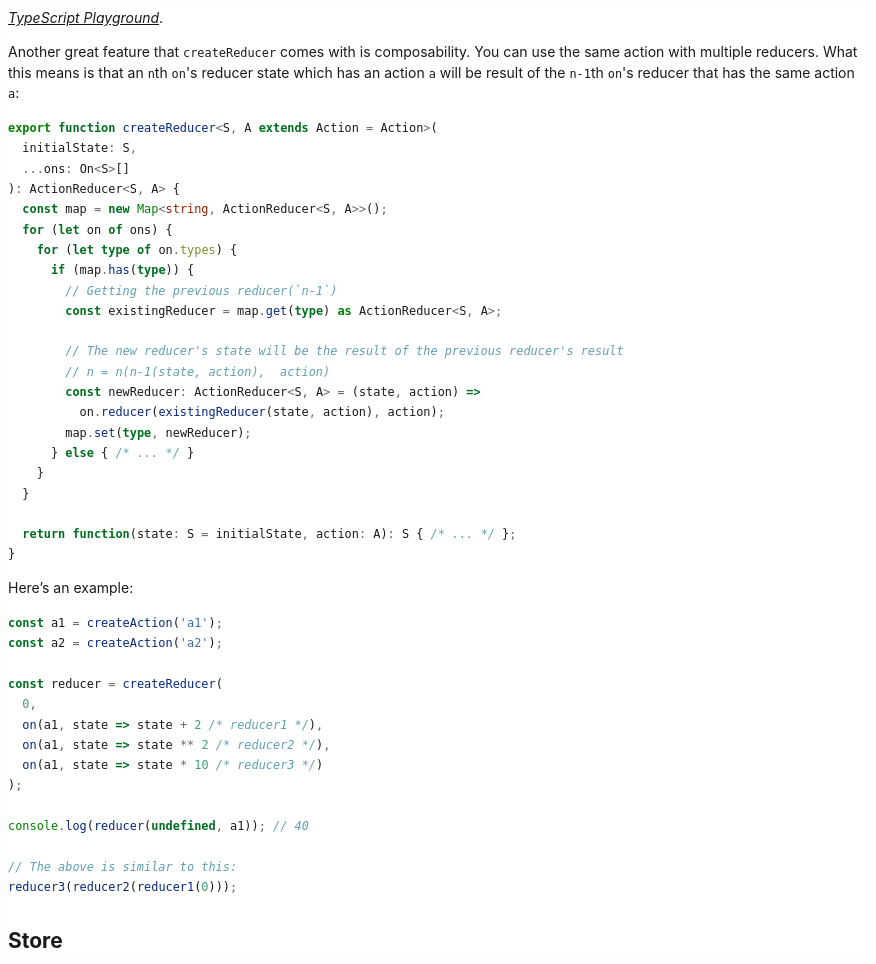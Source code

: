 [_TypeScript Playground_](https://www.typescriptlang.org/play/#code/JYOwLgpgTgZghgYwgAgIILMA9iZBvAKGWSgjgBMcAbAT2TBoAcIAuZAZzClAHMBuAgF8CBUJFiIUqAIz4i9Jq2QByONOUAaeSDgBbJZ24h+QkWOjwkaAExziDZm1XXN8uDyUgArroBG0AWECBxQAcQgwAFUQbBAAHlRkCAAPSBBydjQMWIBtAF0APmQAXjQc7z9oPIFgxWRo2JLkcKiYnDicmQ0bQpqEHE5kLDYGnCbCe0UnNVdiHX1p9NJgWeQAejXkdyVpawBmZABaIugoLCghIA).

Another great feature that `createReducer` comes with is composability. You can use the same action with multiple reducers. What this means is that an `n`th `on`'s reducer state which has an action `a` will be result of the `n-1`th `on`'s reducer that has the same action `a`:

```ts
export function createReducer<S, A extends Action = Action>(
  initialState: S,
  ...ons: On<S>[]
): ActionReducer<S, A> {
  const map = new Map<string, ActionReducer<S, A>>();
  for (let on of ons) {
    for (let type of on.types) {
      if (map.has(type)) {
        // Getting the previous reducer(`n-1`)
        const existingReducer = map.get(type) as ActionReducer<S, A>;

        // The new reducer's state will be the result of the previous reducer's result
        // n = n(n-1(state, action),  action)
        const newReducer: ActionReducer<S, A> = (state, action) =>
          on.reducer(existingReducer(state, action), action);
        map.set(type, newReducer);
      } else { /* ... */ }
    }
  }

  return function(state: S = initialState, action: A): S { /* ... */ };
}
```
Here’s an example:

```ts
const a1 = createAction('a1');
const a2 = createAction('a2');

const reducer = createReducer(
  0,
  on(a1, state => state + 2 /* reducer1 */),
  on(a1, state => state ** 2 /* reducer2 */),
  on(a1, state => state * 10 /* reducer3 */)
);

console.log(reducer(undefined, a1)); // 40

// The above is similar to this:
reducer3(reducer2(reducer1(0)));
```

## Store
